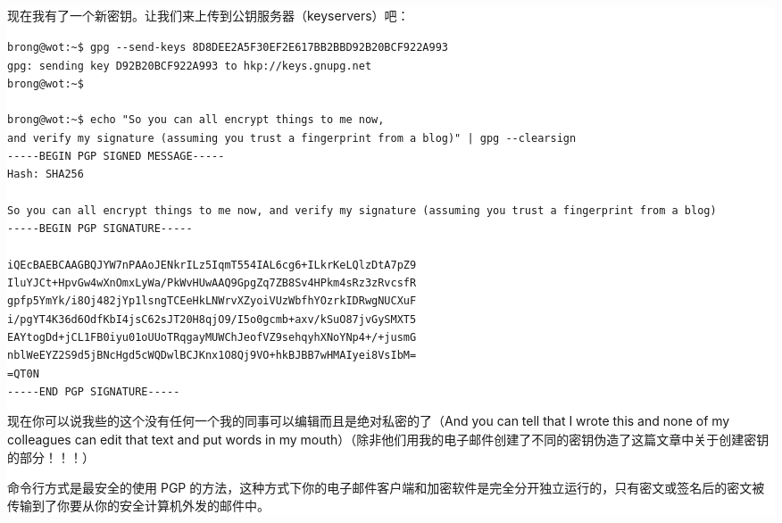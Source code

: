 现在我有了一个新密钥。让我们来上传到公钥服务器（keyservers）吧：

```
brong@wot:~$ gpg --send-keys 8D8DEE2A5F30EF2E617BB2BBD92B20BCF922A993
gpg: sending key D92B20BCF922A993 to hkp://keys.gnupg.net
brong@wot:~$

brong@wot:~$ echo "So you can all encrypt things to me now, 
and verify my signature (assuming you trust a fingerprint from a blog)" | gpg --clearsign
-----BEGIN PGP SIGNED MESSAGE-----
Hash: SHA256

So you can all encrypt things to me now, and verify my signature (assuming you trust a fingerprint from a blog)
-----BEGIN PGP SIGNATURE-----

iQEcBAEBCAAGBQJYW7nPAAoJENkrILz5IqmT554IAL6cg6+ILkrKeLQlzDtA7pZ9
IluYJCt+HpvGw4wXnOmxLyWa/PkWvHUwAAQ9GpgZq7ZB8Sv4HPkm4sRz3zRvcsfR
gpfp5YmYk/i8Oj482jYp1lsngTCEeHkLNWrvXZyoiVUzWbfhYOzrkIDRwgNUCXuF
i/pgYT4K36d6OdfKbI4jsC62sJT20H8qjO9/I5o0gcmb+axv/kSuO87jvGySMXT5
EAYtogDd+jCL1FB0iyu01oUUoTRqgayMUWChJeofVZ9sehqyhXNoYNp4+/+jusmG
nblWeEYZ2S9d5jBNcHgd5cWQDwlBCJKnx1O8Qj9VO+hkBJBB7wHMAIyei8VsIbM=
=QT0N
-----END PGP SIGNATURE-----
```

现在你可以说我些的这个没有任何一个我的同事可以编辑而且是绝对私密的了（And you can tell that I wrote this and none of my colleagues can edit that text and put words in my mouth）（除非他们用我的电子邮件创建了不同的密钥伪造了这篇文章中关于创建密钥的部分！！！）

命令行方式是最安全的使用 PGP 的方法，这种方式下你的电子邮件客户端和加密软件是完全分开独立运行的，只有密文或签名后的密文被传输到了你要从你的安全计算机外发的邮件中。